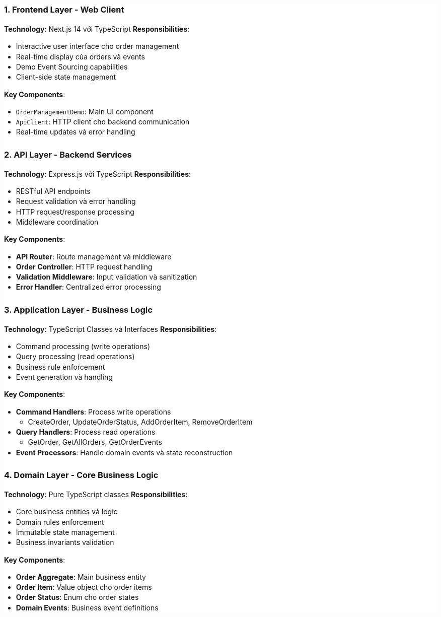 ### 1. Frontend Layer - Web Client
**Technology**: Next.js 14 với TypeScript
**Responsibilities**:
- Interactive user interface cho order management
- Real-time display của orders và events
- Demo Event Sourcing capabilities
- Client-side state management

**Key Components**:
- `OrderManagementDemo`: Main UI component
- `ApiClient`: HTTP client cho backend communication
- Real-time updates và error handling

### 2. API Layer - Backend Services
**Technology**: Express.js với TypeScript
**Responsibilities**:
- RESTful API endpoints
- Request validation và error handling
- HTTP request/response processing
- Middleware coordination

**Key Components**:
- **API Router**: Route management và middleware
- **Order Controller**: HTTP request handling
- **Validation Middleware**: Input validation và sanitization
- **Error Handler**: Centralized error processing

### 3. Application Layer - Business Logic
**Technology**: TypeScript Classes và Interfaces
**Responsibilities**:
- Command processing (write operations)
- Query processing (read operations)
- Business rule enforcement
- Event generation và handling

**Key Components**:
- **Command Handlers**: Process write operations
  - CreateOrder, UpdateOrderStatus, AddOrderItem, RemoveOrderItem
- **Query Handlers**: Process read operations
  - GetOrder, GetAllOrders, GetOrderEvents
- **Event Processors**: Handle domain events và state reconstruction

### 4. Domain Layer - Core Business Logic
**Technology**: Pure TypeScript classes
**Responsibilities**:
- Core business entities và logic
- Domain rules enforcement
- Immutable state management
- Business invariants validation

**Key Components**:
- **Order Aggregate**: Main business entity
- **Order Item**: Value object cho order items
- **Order Status**: Enum cho order states
- **Domain Events**: Business event definitions
